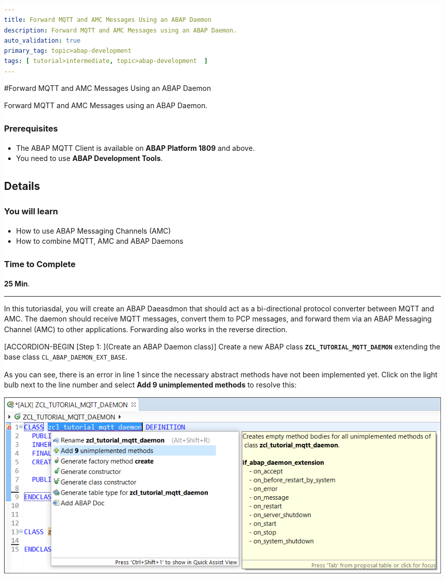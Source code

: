 ```yaml
---
title: Forward MQTT and AMC Messages Using an ABAP Daemon
description: Forward MQTT and AMC Messages using an ABAP Daemon.
auto_validation: true
primary_tag: topic>abap-development
tags: [ tutorial>intermediate, topic>abap-development  ]
---
```

#Forward MQTT and AMC Messages Using an ABAP Daemon

Forward MQTT and AMC Messages using an ABAP Daemon.

### Prerequisites
  - The ABAP MQTT Client is available on **ABAP Platform 1809** and above.
  - You need to use **ABAP Development Tools**.

## Details
### You will learn
- How to use ABAP Messaging Channels (AMC)
- How to combine MQTT, AMC and ABAP Daemons



### Time to Complete
**25 Min**.

---

In this tutoriasdal, you will create an ABAP Daeasdmon that should act as a bi-directional protocol converter between MQTT and AMC. The daemon should receive MQTT messages, convert them to PCP messages, and forward them via an ABAP Messaging Channel (AMC) to other applications. Forwarding also works in the reverse direction.

[ACCORDION-BEGIN [Step 1: ](Create an ABAP Daemon class)]
Create a new ABAP class **`ZCL_TUTORIAL_MQTT_DAEMON`** extending the base class `CL_ABAP_DAEMON_EXT_BASE`.

As you can see, there is an error in line 1 since the necessary abstract methods have not been implemented yet. Click on the light bulb next to the line number and select **Add 9 unimplemented methods** to resolve this:

![Add unimplemented methods in ABAP Development Tools](add-unimplemented-methods.png)
